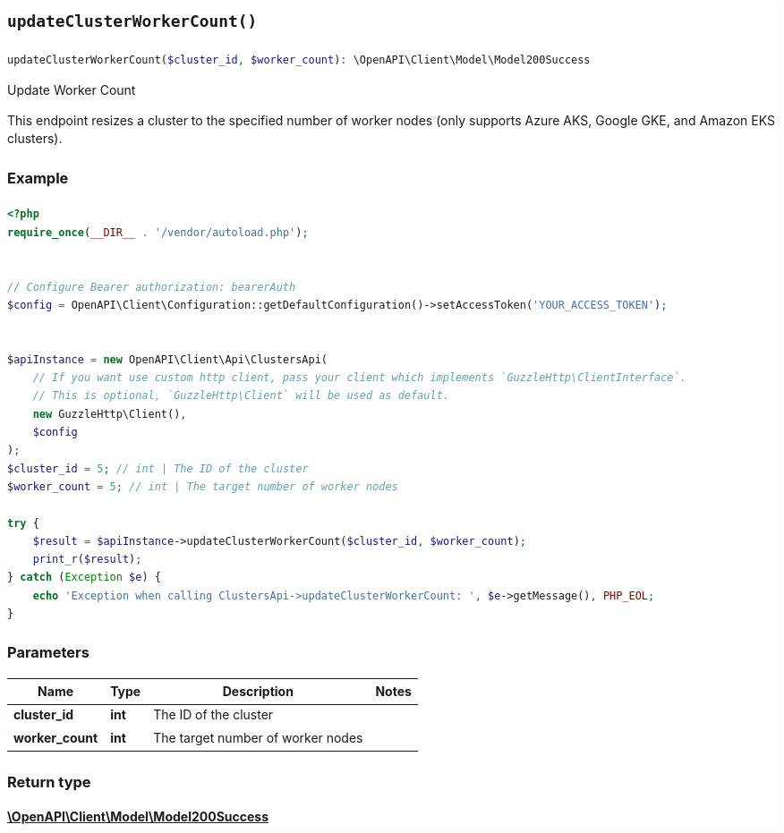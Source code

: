## `updateClusterWorkerCount()`

```php
updateClusterWorkerCount($cluster_id, $worker_count): \OpenAPI\Client\Model\Model200Success
```

Update Worker Count

This endpoint resizes a cluster to the specified number of worker nodes (only supports Azure AKS, Google GKE, and Amazon EKS clusters).

### Example

```php
<?php
require_once(__DIR__ . '/vendor/autoload.php');


// Configure Bearer authorization: bearerAuth
$config = OpenAPI\Client\Configuration::getDefaultConfiguration()->setAccessToken('YOUR_ACCESS_TOKEN');


$apiInstance = new OpenAPI\Client\Api\ClustersApi(
    // If you want use custom http client, pass your client which implements `GuzzleHttp\ClientInterface`.
    // This is optional, `GuzzleHttp\Client` will be used as default.
    new GuzzleHttp\Client(),
    $config
);
$cluster_id = 5; // int | The ID of the cluster
$worker_count = 5; // int | The target number of worker nodes

try {
    $result = $apiInstance->updateClusterWorkerCount($cluster_id, $worker_count);
    print_r($result);
} catch (Exception $e) {
    echo 'Exception when calling ClustersApi->updateClusterWorkerCount: ', $e->getMessage(), PHP_EOL;
}
```

### Parameters

Name | Type | Description  | Notes
------------- | ------------- | ------------- | -------------
 **cluster_id** | **int**| The ID of the cluster |
 **worker_count** | **int**| The target number of worker nodes |

### Return type

[**\OpenAPI\Client\Model\Model200Success**](../Model/Model200Success.md)
